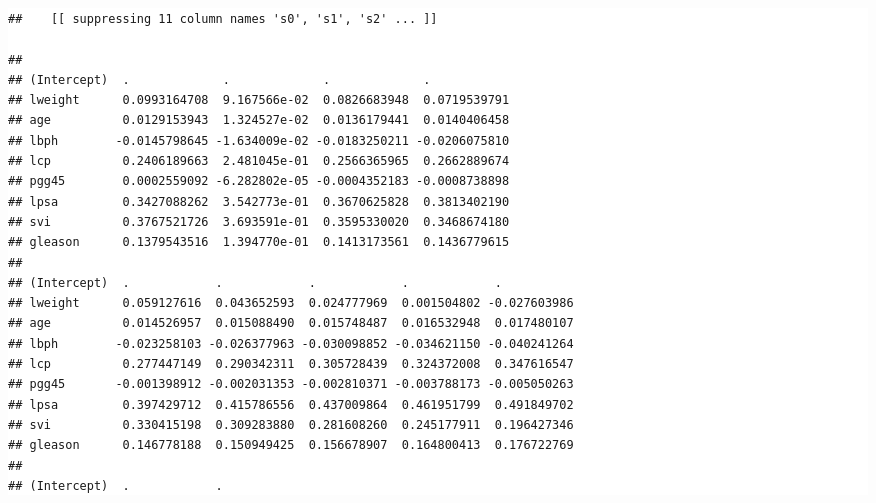     ##    [[ suppressing 11 column names 's0', 's1', 's2' ... ]]

    ##                                                                    
    ## (Intercept)  .             .             .             .           
    ## lweight      0.0993164708  9.167566e-02  0.0826683948  0.0719539791
    ## age          0.0129153943  1.324527e-02  0.0136179441  0.0140406458
    ## lbph        -0.0145798645 -1.634009e-02 -0.0183250211 -0.0206075810
    ## lcp          0.2406189663  2.481045e-01  0.2566365965  0.2662889674
    ## pgg45        0.0002559092 -6.282802e-05 -0.0004352183 -0.0008738898
    ## lpsa         0.3427088262  3.542773e-01  0.3670625828  0.3813402190
    ## svi          0.3767521726  3.693591e-01  0.3595330020  0.3468674180
    ## gleason      0.1379543516  1.394770e-01  0.1413173561  0.1436779615
    ##                                                                             
    ## (Intercept)  .            .            .            .            .          
    ## lweight      0.059127616  0.043652593  0.024777969  0.001504802 -0.027603986
    ## age          0.014526957  0.015088490  0.015748487  0.016532948  0.017480107
    ## lbph        -0.023258103 -0.026377963 -0.030098852 -0.034621150 -0.040241264
    ## lcp          0.277447149  0.290342311  0.305728439  0.324372008  0.347616547
    ## pgg45       -0.001398912 -0.002031353 -0.002810371 -0.003788173 -0.005050263
    ## lpsa         0.397429712  0.415786556  0.437009864  0.461951799  0.491849702
    ## svi          0.330415198  0.309283880  0.281608260  0.245177911  0.196427346
    ## gleason      0.146778188  0.150949425  0.156678907  0.164800413  0.176722769
    ##                                      
    ## (Intercept)  .            .          